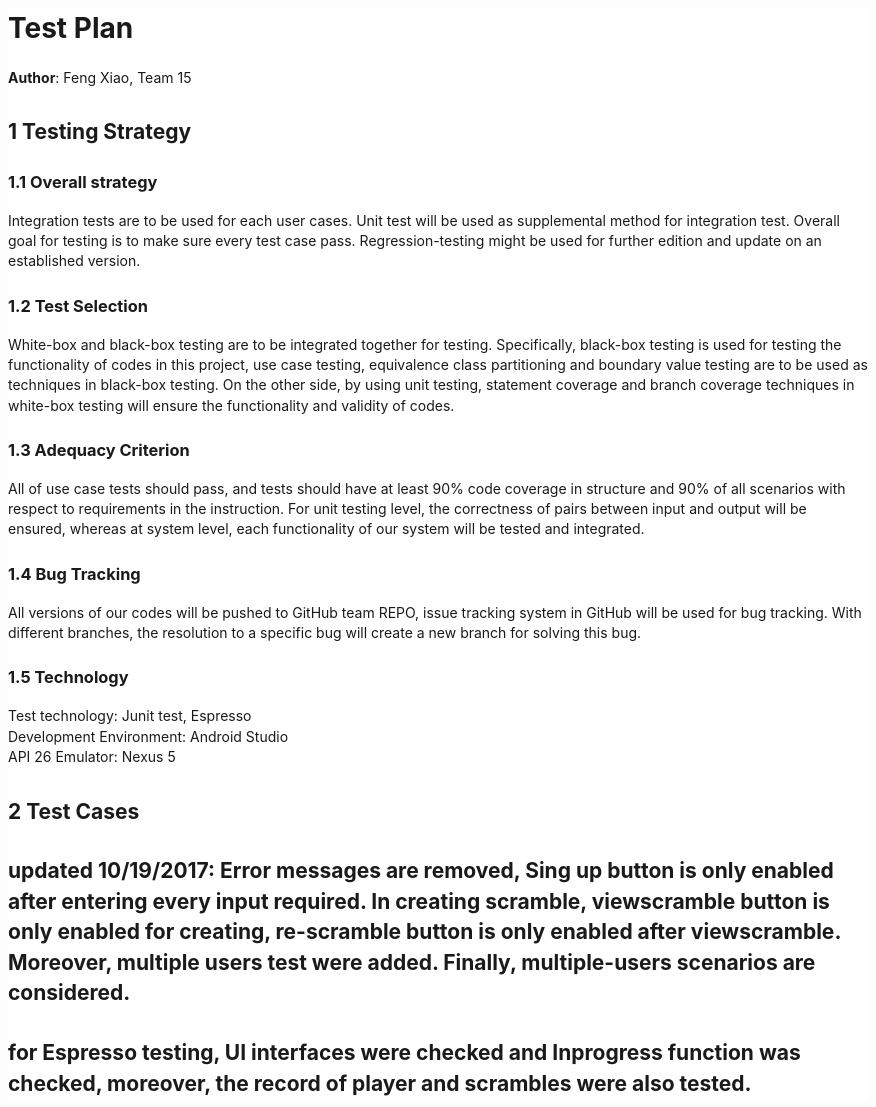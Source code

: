 # Test Plan


**Author**: Feng Xiao, Team 15

## 1 Testing Strategy

### 1.1 Overall strategy

Integration tests are to be used for each user cases. Unit test will be used as supplemental method for integration test. Overall goal for testing is to make sure every test case pass. Regression-testing might be used for further edition and update on an established version.

### 1.2 Test Selection

White-box and black-box testing are to be integrated together for testing. Specifically, black-box testing is used for testing the functionality of codes in this project, use case testing, equivalence class partitioning and boundary value testing are to be used as techniques in black-box testing. On the other side, by using unit testing, statement coverage and branch coverage techniques in white-box testing will ensure the functionality and validity of codes.

### 1.3 Adequacy Criterion

All of use case tests should pass, and tests should have at least 90% code coverage in structure and 90% of all scenarios with respect to requirements in the instruction. For unit testing level, the correctness of pairs between input and output will be ensured, whereas at system level, each functionality of our system will be tested and integrated.


### 1.4 Bug Tracking


All versions of our codes will be pushed to GitHub team REPO, issue tracking system in GitHub will be used for bug tracking. With different branches, the resolution to a specific bug will create a new branch for solving this bug.

### 1.5 Technology

Test technology: Junit test, Espresso <br />
Development Environment: Android Studio <br /> API 26
Emulator: Nexus 5

## 2 Test Cases


## updated 10/19/2017: Error messages are removed, Sing up button is only enabled after entering every input required. In creating scramble, viewscramble button is only enabled for creating, re-scramble button is only enabled after viewscramble. Moreover, multiple users test were added. Finally, multiple-users scenarios are considered.
## for Espresso testing, UI interfaces were checked and Inprogress function was checked, moreover, the record of player and scrambles were also tested. 

